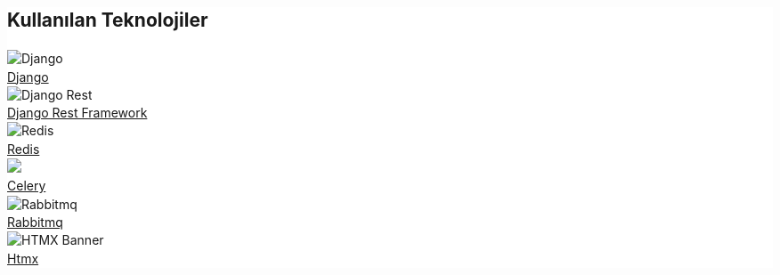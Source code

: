 ## Kullanılan Teknolojiler

![Django](https://img.shields.io/badge/Django-092E20?style=for-the-badge&logo=django&logoColor=white)<br>
[Django](https://www.djangoproject.com/)
<br>
![Django Rest](https://img.shields.io/badge/django%20rest-ff1709?style=for-the-badge&logo=django&logoColor=white)<br>
[Django Rest Framework](https://www.django-rest-framework.org/)
<br>
![Redis](https://img.shields.io/badge/redis-%23DD0031.svg?&style=for-the-badge&logo=redis&logoColor=white)
<br>[Redis](https://redis.io/)<br>
<img src="https://img.shields.io/badge/celery-%2337814A.svg?&style=for-the-badge&logo=celery&logoColor=white" /><br>
[Celery](https://docs.celeryq.dev/en/stable/getting-started/introduction.html)<br>
![Rabbitmq](https://img.shields.io/badge/rabbitmq-%23FF6600.svg?&style=for-the-badge&logo=rabbitmq&logoColor=white)<br>
[Rabbitmq](https://www.rabbitmq.com/)<br>
![HTMX Banner](https://img.shields.io/badge/%3C/%3E%20htmx-3D72D7?style=for-the-badge&logo=mysl&logoColor=white)
<br>[Htmx](https://htmx.org/)
